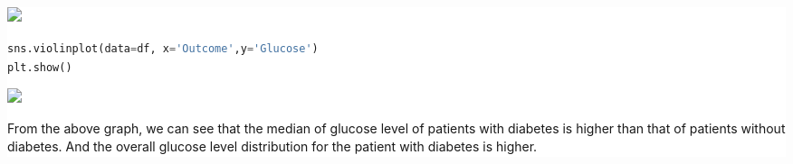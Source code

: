 <div class="output display_data">

![](8ea3736f3056126a331c620f45429587a7e09285.png)

</div>

</div>

<div class="cell code"
colab="{&quot;base_uri&quot;:&quot;https://localhost:8080/&quot;,&quot;height&quot;:339}"
id="c_kC0vhkLHa1" outputId="38f20df6-e1a9-452c-a0c5-ca5c407908e9">

``` python
sns.violinplot(data=df, x='Outcome',y='Glucose')
plt.show()
```

<div class="output display_data">

![](a132e7f2f4155332dfe3326e7c3b5b716052a9ac.png)

</div>

</div>

<div class="cell markdown" id="n9ojxpp6LQNj">

From the above graph, we can see that the median of glucose level of
patients with diabetes is higher than that of patients without diabetes.
And the overall glucose level distribution for the patient with diabetes
is higher.

</div>
